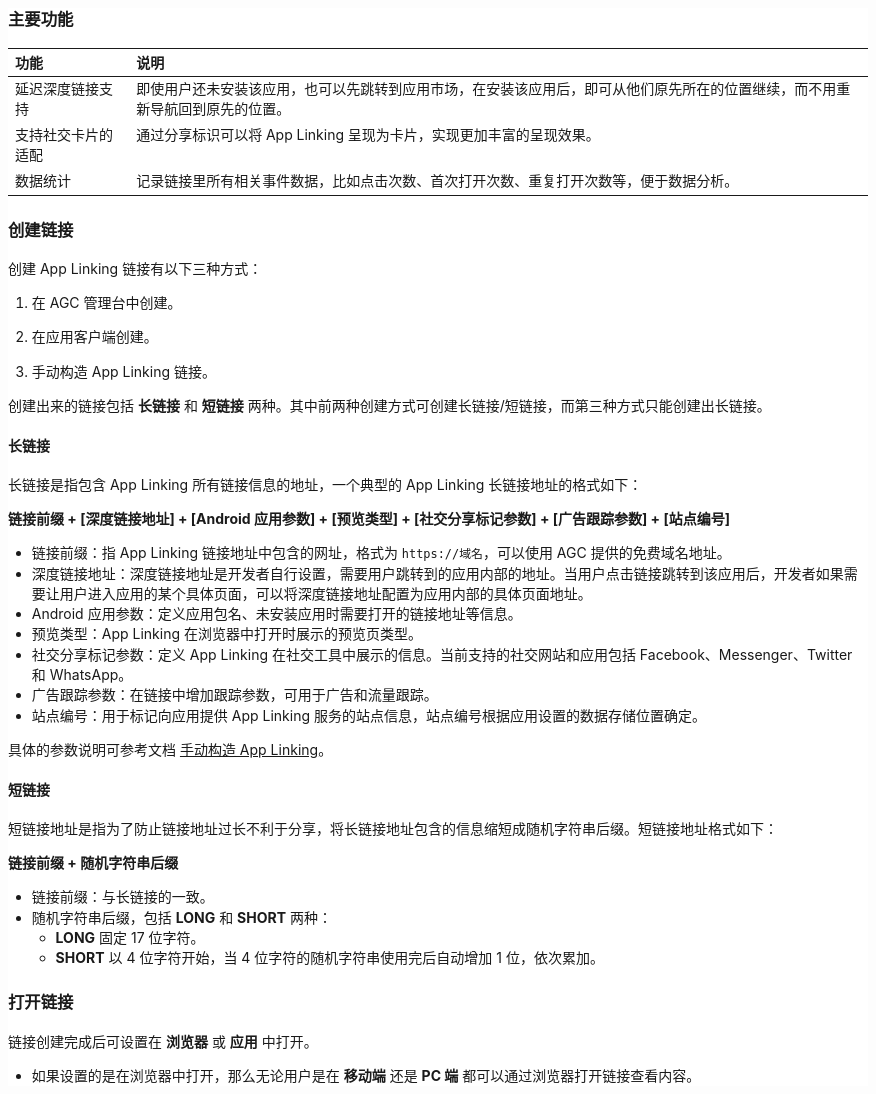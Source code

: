### 主要功能

| 功能 | 说明 |
| :--- | :--- |
| 延迟深度链接支持 | 即使用户还未安装该应用，也可以先跳转到应用市场，在安装该应用后，即可从他们原先所在的位置继续，而不用重新导航回到原先的位置。 |
| 支持社交卡片的适配 | 通过分享标识可以将 App Linking 呈现为卡片，实现更加丰富的呈现效果。 |
| 数据统计 | 记录链接里所有相关事件数据，比如点击次数、首次打开次数、重复打开次数等，便于数据分析。 |

### 创建链接

创建 App Linking 链接有以下三种方式：

1. 在 AGC 管理台中创建。

2. 在应用客户端创建。

3. 手动构造 App Linking 链接。

创建出来的链接包括 **长链接** 和 **短链接** 两种。其中前两种创建方式可创建长链接/短链接，而第三种方式只能创建出长链接。

#### 长链接

长链接是指包含 App Linking 所有链接信息的地址，一个典型的 App Linking 长链接地址的格式如下：

**链接前缀 + [深度链接地址] + [Android 应用参数] + [预览类型] + [社交分享标记参数] + [广告跟踪参数] + [站点编号]**

- 链接前缀：指 App Linking 链接地址中包含的网址，格式为 `https://域名`，可以使用 AGC 提供的免费域名地址。
- 深度链接地址：深度链接地址是开发者自行设置，需要用户跳转到的应用内部的地址。当用户点击链接跳转到该应用后，开发者如果需要让用户进入应用的某个具体页面，可以将深度链接地址配置为应用内部的具体页面地址。
- Android 应用参数：定义应用包名、未安装应用时需要打开的链接地址等信息。
- 预览类型：App Linking 在浏览器中打开时展示的预览页类型。
- 社交分享标记参数：定义 App Linking 在社交工具中展示的信息。当前支持的社交网站和应用包括 Facebook、Messenger、Twitter 和 WhatsApp。
- 广告跟踪参数：在链接中增加跟踪参数，可用于广告和流量跟踪。
- 站点编号：用于标记向应用提供 App Linking 服务的站点信息，站点编号根据应用设置的数据存储位置确定。

具体的参数说明可参考文档 [手动构造 App Linking](https://developer.huawei.com/consumer/cn/doc/development/AppGallery-connect-Guides/agc-applinking-createlinks-defined)。

#### 短链接

短链接地址是指为了防止链接地址过长不利于分享，将长链接地址包含的信息缩短成随机字符串后缀。短链接地址格式如下：

**链接前缀 + 随机字符串后缀**

- 链接前缀：与长链接的一致。
- 随机字符串后缀，包括 **LONG** 和 **SHORT** 两种：
  - **LONG** 固定 17 位字符。
  - **SHORT** 以 4 位字符开始，当 4 位字符的随机字符串使用完后自动增加 1 位，依次累加。

### 打开链接

链接创建完成后可设置在 **浏览器** 或 **应用** 中打开。

- 如果设置的是在浏览器中打开，那么无论用户是在 **移动端** 还是 **PC 端** 都可以通过浏览器打开链接查看内容。
